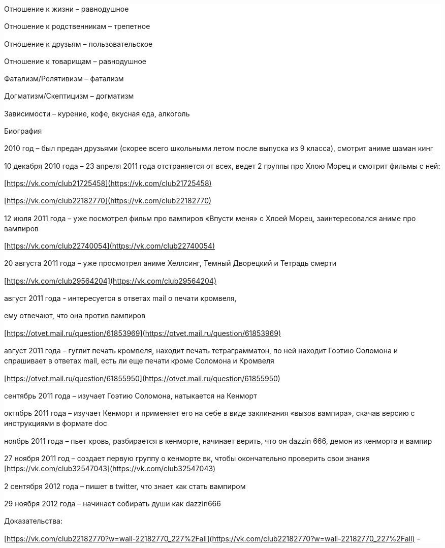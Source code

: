 Отношение к жизни – равнодушное 

Отношение к родственникам – трепетное 

Отношение к друзьям – пользовательское 

Отношение к товарищам – равнодушное 

Фатализм/Релятивизм – фатализм

Догматизм/Скептицизм – догматизм 

Зависимости – курение, кофе, вкусная еда, алкоголь

Биография

2010 год – был предан друзьями (скорее всего школьными летом после выпуска из 9 класса), смотрит аниме шаман кинг

10 декабря 2010 года – 23 апреля 2011 года отстраняется от всех, ведет 2 группы про Хлою Морец и смотрит фильмы с ней:

[https://vk.com/club21725458](https://vk.com/club21725458)

[https://vk.com/club22182770](https://vk.com/club22182770)

12 июля 2011 года – уже посмотрел фильм про вампиров «Впусти меня» с Хлоей Морец, заинтересовался аниме про вампиров

[https://vk.com/club22740054](https://vk.com/club22740054)

20 августа 2011 года – уже просмотрел аниме Хеллсинг, Темный Дворецкий и Тетрадь смерти

[https://vk.com/club29564204](https://vk.com/club29564204)

август 2011 года - интересуется в ответах mail о печати кромвеля,

ему отвечают, что она против вампиров

[https://otvet.mail.ru/question/61853969](https://otvet.mail.ru/question/61853969)

август 2011 года – гуглит печать кромвеля, находит печать тетраграмматон, по ней находит Гоэтию Соломона и спрашивает в ответах mail, есть ли еще печати кроме Соломона и Кромвеля

[https://otvet.mail.ru/question/61855950](https://otvet.mail.ru/question/61855950)

сентябрь 2011 года – изучает Гоэтию Соломона, натыкается на Кенморт

октябрь 2011 года – изучает Кенморт и применяет его на себе в виде заклинания «вызов вампира», скачав версию с инструкциями в формате doc

ноябрь 2011 года – пьет кровь, разбирается в кенморте, начинает верить, что он dazzin 666, демон из кенморта и вампир

27 ноября 2011 год – создает первую группу о кенморте вк, чтобы окончательно проверить свои знания [https://vk.com/club32547043](https://vk.com/club32547043)

2 сентября 2012 года – пишет в twitter, что знает как стать вампиром

29 ноября 2012 года – начинает собирать души как dazzin666

Доказательства:

[https://vk.com/club22182770?w=wall-22182770_227%2Fall](https://vk.com/club22182770?w=wall-22182770_227%2Fall) -
